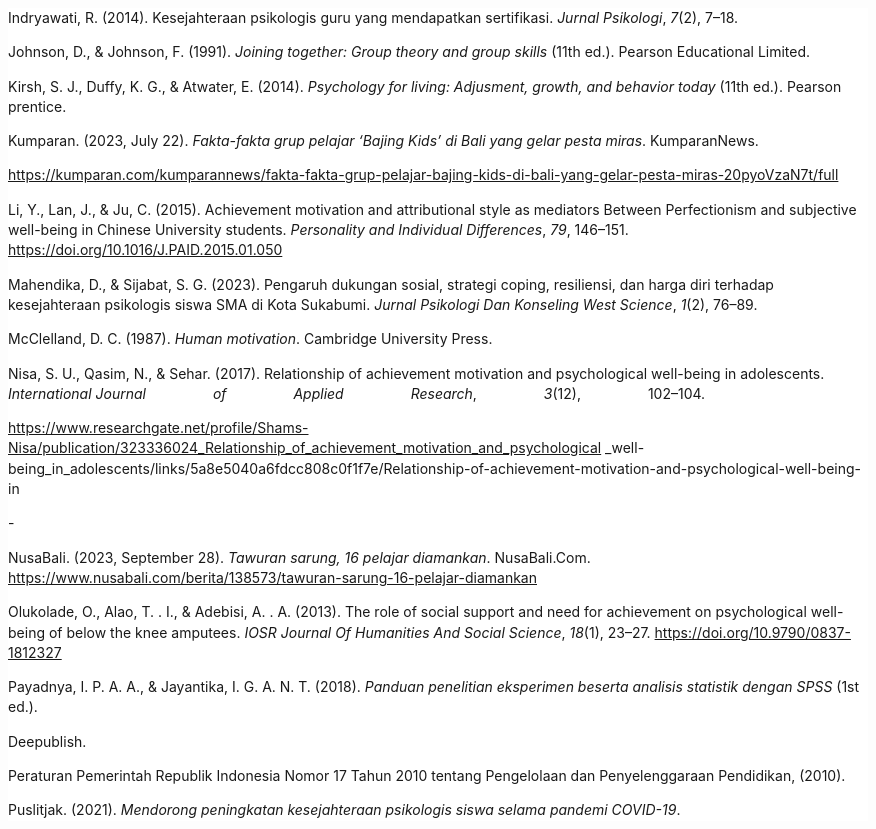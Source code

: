 <p><span class="font0">Indryawati, R. (2014). Kesejahteraan psikologis guru yang mendapatkan sertifikasi. </span><span class="font0" style="font-style:italic;">Jurnal Psikologi</span><span class="font0">, </span><span class="font0" style="font-style:italic;">7</span><span class="font0">(2), 7–18.</span></p>
<p><span class="font0">Johnson, D., &amp;&nbsp;Johnson, F. (1991). </span><span class="font0" style="font-style:italic;">Joining together: Group theory and group skills</span><span class="font0"> (11th ed.). Pearson Educational Limited.</span></p>
<p><span class="font0">Kirsh, S. J., Duffy, K. G., &amp;&nbsp;Atwater, E. (2014). </span><span class="font0" style="font-style:italic;">Psychology for living: Adjusment, growth, and behavior today</span><span class="font0"> (11th ed.). Pearson prentice.</span></p>
<p><span class="font0">Kumparan. (2023, July 22). </span><span class="font0" style="font-style:italic;">Fakta-fakta grup pelajar ‘Bajing Kids’ di Bali yang gelar pesta miras</span><span class="font0">. KumparanNews.</span></p>
<p><a href="https://kumparan.com/kumparannews/fakta-fakta-grup-pelajar-bajing-kids-di-bali-yang-gelar-pesta-miras-20pyoVzaN7t/full"><span class="font0">https://kumparan.com/kumparannews/fakta-fakta-grup-pelajar-bajing-kids-di-bali-yang-gelar-pesta-miras-20pyoVzaN7t/full</span></a></p>
<p><span class="font0">Li, Y., Lan, J., &amp;&nbsp;Ju, C. (2015). Achievement motivation and attributional style as mediators Between Perfectionism and subjective well-being in Chinese University students. </span><span class="font0" style="font-style:italic;">Personality and Individual Differences</span><span class="font0">, </span><span class="font0" style="font-style:italic;">79</span><span class="font0">, 146–151. </span><a href="https://doi.org/10.1016/J.PAID.2015.01.050"><span class="font0">https://doi.org/10.1016/J.PAID.2015.01.050</span></a></p>
<p><span class="font0">Mahendika, D., &amp;&nbsp;Sijabat, S. G. (2023). Pengaruh dukungan sosial, strategi coping, resiliensi, dan harga diri terhadap kesejahteraan psikologis siswa SMA di Kota Sukabumi. </span><span class="font0" style="font-style:italic;">Jurnal Psikologi Dan Konseling West Science</span><span class="font0">, </span><span class="font0" style="font-style:italic;">1</span><span class="font0">(2), 76–89.</span></p>
<p><span class="font0">McClelland, D. C. (1987). </span><span class="font0" style="font-style:italic;">Human motivation</span><span class="font0">. Cambridge University Press.</span></p>
<p><span class="font0">Nisa, S. U., Qasim, N., &amp;&nbsp;Sehar. (2017). Relationship of achievement motivation and psychological well-being in adolescents. </span><span class="font0" style="font-style:italic;">International Journal &nbsp;&nbsp;&nbsp;&nbsp;&nbsp;&nbsp;&nbsp;&nbsp;&nbsp;&nbsp;&nbsp;&nbsp;&nbsp;&nbsp;&nbsp;&nbsp;of &nbsp;&nbsp;&nbsp;&nbsp;&nbsp;&nbsp;&nbsp;&nbsp;&nbsp;&nbsp;&nbsp;&nbsp;&nbsp;&nbsp;&nbsp;&nbsp;Applied &nbsp;&nbsp;&nbsp;&nbsp;&nbsp;&nbsp;&nbsp;&nbsp;&nbsp;&nbsp;&nbsp;&nbsp;&nbsp;&nbsp;&nbsp;&nbsp;Research</span><span class="font0">, &nbsp;&nbsp;&nbsp;&nbsp;&nbsp;&nbsp;&nbsp;&nbsp;&nbsp;&nbsp;&nbsp;&nbsp;&nbsp;&nbsp;&nbsp;&nbsp;</span><span class="font0" style="font-style:italic;">3</span><span class="font0">(12), &nbsp;&nbsp;&nbsp;&nbsp;&nbsp;&nbsp;&nbsp;&nbsp;&nbsp;&nbsp;&nbsp;&nbsp;&nbsp;&nbsp;&nbsp;&nbsp;102–104.</span></p>
<p><a href="https://www.researchgate.net/profile/Shams-Nisa/publication/323336024_Relationship_of_achievement_motivation_and_psychological"><span class="font0">https://www.researchgate.net/profile/Shams-Nisa/publication/323336024_Relationship_of_achievement_motivation_and_psychological</span></a><span class="font0"> _well-being_in_adolescents/links/5a8e5040a6fdcc808c0f1f7e/Relationship-of-achievement-motivation-and-psychological-well-being-in</span></p>
<p><span class="font0">-</span></p>
<p><span class="font0">NusaBali. (2023, September 28). </span><span class="font0" style="font-style:italic;">Tawuran sarung, 16 pelajar diamankan</span><span class="font0">. NusaBali.Com. </span><a href="https://www.nusabali.com/berita/138573/tawuran-sarung-16-pelajar-diamankan"><span class="font0">https://www.nusabali.com/berita/138573/tawuran-sarung-16-pelajar-diamankan</span></a></p>
<p><span class="font0">Olukolade, O., Alao, T. . I., &amp;&nbsp;Adebisi, A. . A. (2013). The role of social support and need for achievement on psychological well-being of below the knee amputees. </span><span class="font0" style="font-style:italic;">IOSR Journal Of Humanities And Social Science</span><span class="font0">, </span><span class="font0" style="font-style:italic;">18</span><span class="font0">(1), 23–27. </span><a href="https://doi.org/10.9790/0837-1812327"><span class="font0">https://doi.org/10.9790/0837-1812327</span></a></p>
<p><span class="font0">Payadnya, I. P. A. A., &amp;&nbsp;Jayantika, I. G. A. N. T. (2018). </span><span class="font0" style="font-style:italic;">Panduan penelitian eksperimen beserta analisis statistik dengan SPSS</span><span class="font0"> (1st ed.).</span></p>
<p><span class="font0">Deepublish.</span></p>
<p><span class="font0">Peraturan Pemerintah Republik Indonesia Nomor 17 Tahun 2010 tentang Pengelolaan dan Penyelenggaraan Pendidikan, (2010).</span></p>
<p><span class="font0">Puslitjak. (2021). </span><span class="font0" style="font-style:italic;">Mendorong peningkatan kesejahteraan psikologis siswa selama pandemi COVID-19</span><span class="font0">.</span></p>